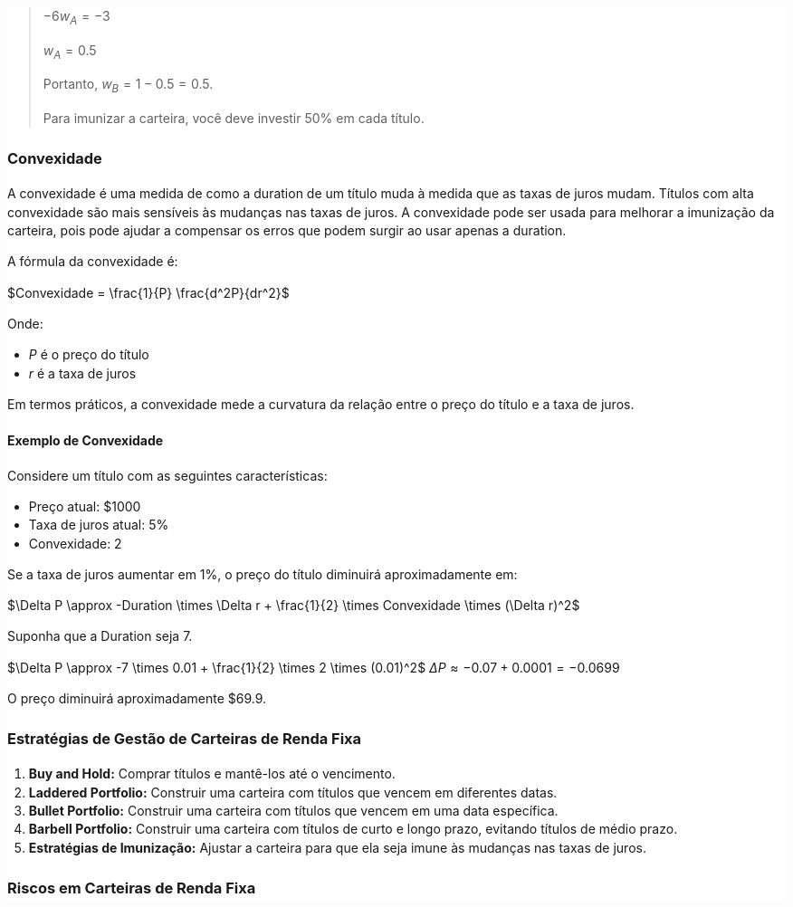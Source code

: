 > $-6w_A = -3$
>
> $w_A = 0.5$
>
> Portanto, $w_B = 1 - 0.5 = 0.5$.
>
> Para imunizar a carteira, você deve investir 50% em cada título.

### Convexidade

A convexidade é uma medida de como a duration de um título muda à medida que as taxas de juros mudam. Títulos com alta convexidade são mais sensíveis às mudanças nas taxas de juros. A convexidade pode ser usada para melhorar a imunização da carteira, pois pode ajudar a compensar os erros que podem surgir ao usar apenas a duration.

A fórmula da convexidade é:

$Convexidade = \frac{1}{P} \frac{d^2P}{dr^2}$

Onde:
- $P$ é o preço do título
- $r$ é a taxa de juros

Em termos práticos, a convexidade mede a curvatura da relação entre o preço do título e a taxa de juros.

#### Exemplo de Convexidade

Considere um título com as seguintes características:

- Preço atual: $1000
- Taxa de juros atual: 5%
- Convexidade: 2

Se a taxa de juros aumentar em 1%, o preço do título diminuirá aproximadamente em:

$\Delta P \approx -Duration \times \Delta r + \frac{1}{2} \times Convexidade \times (\Delta r)^2$

Suponha que a Duration seja 7.

$\Delta P \approx -7 \times 0.01 + \frac{1}{2} \times 2 \times (0.01)^2$
$\Delta P \approx -0.07 + 0.0001 = -0.0699$

O preço diminuirá aproximadamente $69.9.

### Estratégias de Gestão de Carteiras de Renda Fixa

1.  **Buy and Hold:** Comprar títulos e mantê-los até o vencimento.
2.  **Laddered Portfolio:** Construir uma carteira com títulos que vencem em diferentes datas.
3.  **Bullet Portfolio:** Construir uma carteira com títulos que vencem em uma data específica.
4.  **Barbell Portfolio:** Construir uma carteira com títulos de curto e longo prazo, evitando títulos de médio prazo.
5.  **Estratégias de Imunização:** Ajustar a carteira para que ela seja imune às mudanças nas taxas de juros.

### Riscos em Carteiras de Renda Fixa
